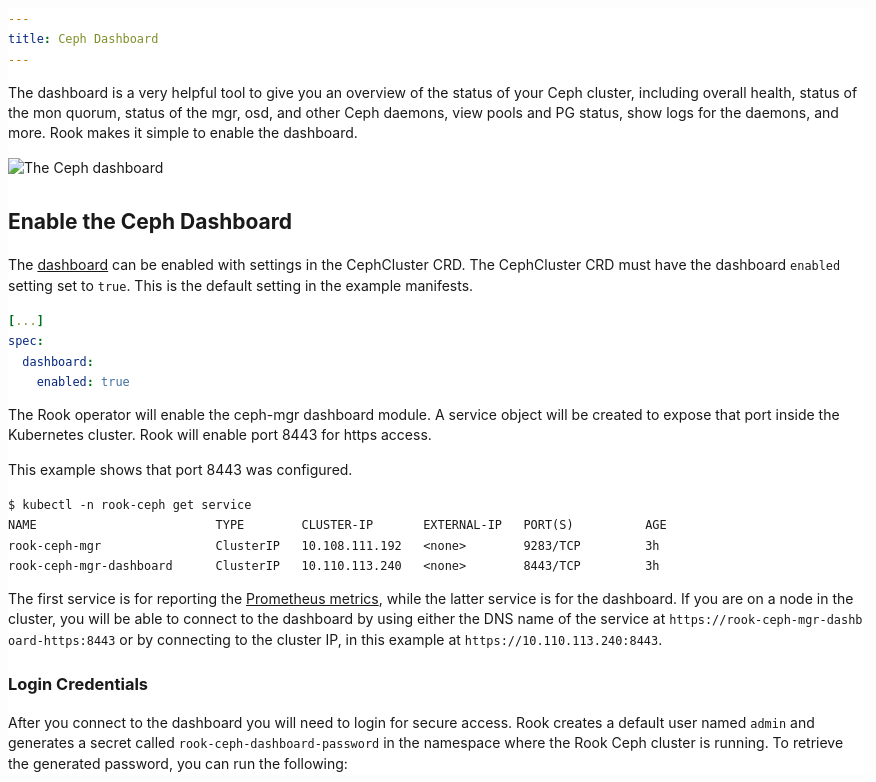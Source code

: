 ```yaml
---
title: Ceph Dashboard
---
```


The dashboard is a very helpful tool to give you an overview of the status of your Ceph cluster, including overall health,
status of the mon quorum, status of the mgr, osd, and other Ceph daemons, view pools and PG status, show logs for the daemons,
and more. Rook makes it simple to enable the dashboard.

![The Ceph dashboard](ceph-dashboard/ceph-dashboard.png)

## Enable the Ceph Dashboard

The [dashboard](https://docs.ceph.com/en/latest/mgr/dashboard/) can be enabled with settings in the CephCluster CRD. The CephCluster CRD must have the dashboard `enabled` setting set to `true`.
This is the default setting in the example manifests.

```yaml
[...]
spec:
  dashboard:
    enabled: true
```

The Rook operator will enable the ceph-mgr dashboard module. A service object will be created to expose that port inside the Kubernetes cluster. Rook will
enable port 8443 for https access.

This example shows that port 8443 was configured.

```console
$ kubectl -n rook-ceph get service
NAME                         TYPE        CLUSTER-IP       EXTERNAL-IP   PORT(S)          AGE
rook-ceph-mgr                ClusterIP   10.108.111.192   <none>        9283/TCP         3h
rook-ceph-mgr-dashboard      ClusterIP   10.110.113.240   <none>        8443/TCP         3h
```

The first service is for reporting the [Prometheus metrics](ceph-monitoring.md), while the latter service is for the dashboard.
If you are on a node in the cluster, you will be able to connect to the dashboard by using either the
DNS name of the service at `https://rook-ceph-mgr-dashboard-https:8443` or by connecting to the cluster IP,
in this example at `https://10.110.113.240:8443`.

### Login Credentials

After you connect to the dashboard you will need to login for secure access. Rook creates a default user named
`admin` and generates a secret called `rook-ceph-dashboard-password` in the namespace where the Rook Ceph cluster is running.
To retrieve the generated password, you can run the following:
